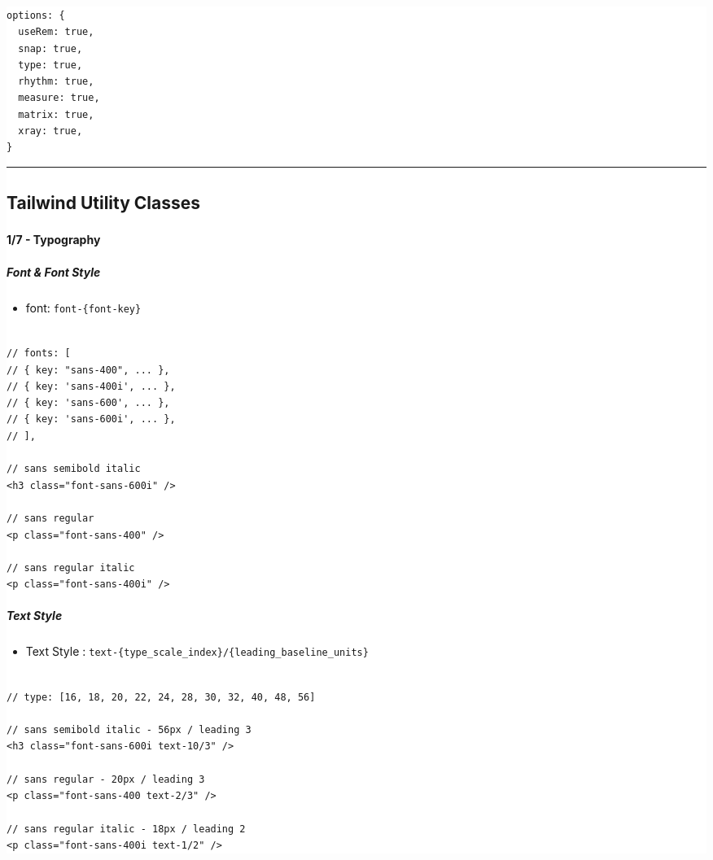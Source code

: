 ```
options: {
  useRem: true,
  snap: true,
  type: true,
  rhythm: true,
  measure: true,
  matrix: true,
  xray: true,
}
```

---

## Tailwind Utility Classes

#### 1/7 - Typography

##### Font & Font Style

-   font: `font-{font-key}`

```

// fonts: [
// { key: "sans-400", ... },
// { key: 'sans-400i', ... },
// { key: 'sans-600', ... },
// { key: 'sans-600i', ... },
// ],

// sans semibold italic
<h3 class="font-sans-600i" />

// sans regular
<p class="font-sans-400" />

// sans regular italic
<p class="font-sans-400i" />
```

##### Text Style

-   Text Style : `text-{type_scale_index}/{leading_baseline_units}`

```

// type: [16, 18, 20, 22, 24, 28, 30, 32, 40, 48, 56]

// sans semibold italic - 56px / leading 3
<h3 class="font-sans-600i text-10/3" />

// sans regular - 20px / leading 3
<p class="font-sans-400 text-2/3" />

// sans regular italic - 18px / leading 2
<p class="font-sans-400i text-1/2" />
```
